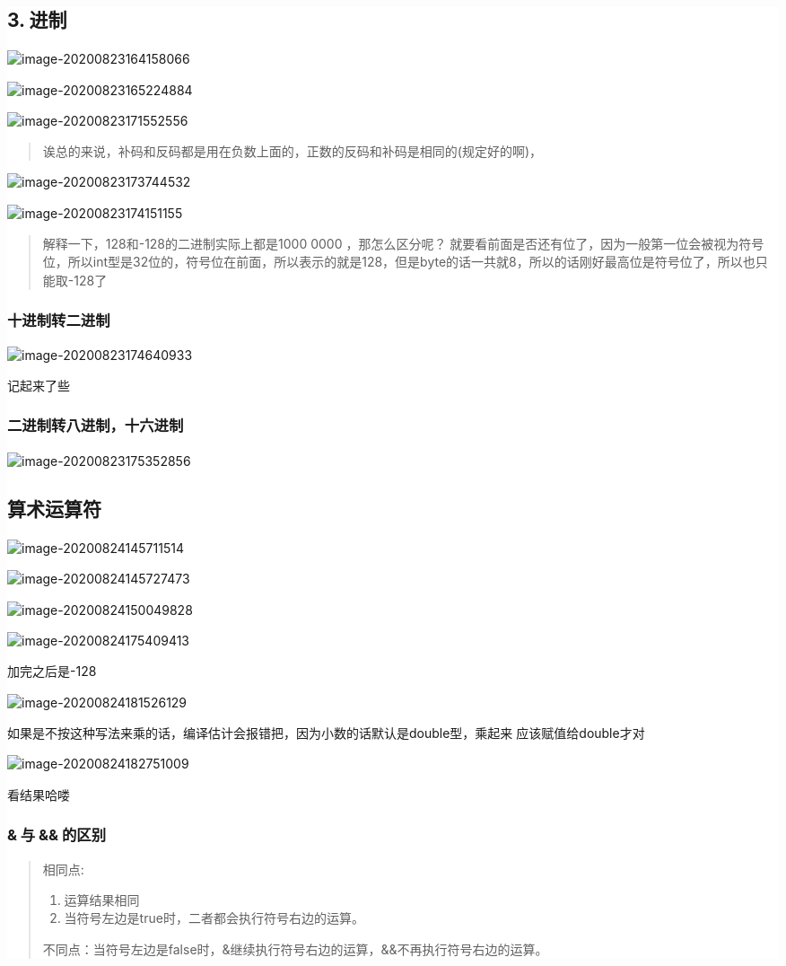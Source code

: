 ## 3. 进制

![image-20200823164158066](C:\Users\zbr\AppData\Roaming\Typora\typora-user-images\image-20200823164158066.png)

![image-20200823165224884](C:\Users\zbr\AppData\Roaming\Typora\typora-user-images\image-20200823165224884.png)

![image-20200823171552556](C:\Users\zbr\AppData\Roaming\Typora\typora-user-images\image-20200823171552556.png)

> 诶总的来说，补码和反码都是用在负数上面的，正数的反码和补码是相同的(规定好的啊)，

![image-20200823173744532](C:\Users\zbr\AppData\Roaming\Typora\typora-user-images\image-20200823173744532.png)

![image-20200823174151155](C:\Users\zbr\AppData\Roaming\Typora\typora-user-images\image-20200823174151155.png)

> 解释一下，128和-128的二进制实际上都是1000 0000 ，那怎么区分呢？ 就要看前面是否还有位了，因为一般第一位会被视为符号位，所以int型是32位的，符号位在前面，所以表示的就是128，但是byte的话一共就8，所以的话刚好最高位是符号位了，所以也只能取-128了

### 十进制转二进制

![image-20200823174640933](C:\Users\zbr\AppData\Roaming\Typora\typora-user-images\image-20200823174640933.png)

记起来了些

### 二进制转八进制，十六进制

![image-20200823175352856](C:\Users\zbr\AppData\Roaming\Typora\typora-user-images\image-20200823175352856.png)

## 算术运算符

![image-20200824145711514](C:\Users\zbr\AppData\Roaming\Typora\typora-user-images\image-20200824145711514.png)

![image-20200824145727473](C:\Users\zbr\AppData\Roaming\Typora\typora-user-images\image-20200824145727473.png)

![image-20200824150049828](C:\Users\zbr\AppData\Roaming\Typora\typora-user-images\image-20200824150049828.png)

![image-20200824175409413](C:\Users\zbr\AppData\Roaming\Typora\typora-user-images\image-20200824175409413.png)

加完之后是-128

![image-20200824181526129](C:\Users\zbr\AppData\Roaming\Typora\typora-user-images\image-20200824181526129.png)

如果是不按这种写法来乘的话，编译估计会报错把，因为小数的话默认是double型，乘起来 应该赋值给double才对

![image-20200824182751009](C:\Users\zbr\AppData\Roaming\Typora\typora-user-images\image-20200824182751009.png)

看结果哈喽

###  & 与 && 的区别

> 相同点: 
>
> 1. 运算结果相同
> 2. 当符号左边是true时，二者都会执行符号右边的运算。
>
> 不同点：当符号左边是false时，&继续执行符号右边的运算，&&不再执行符号右边的运算。
